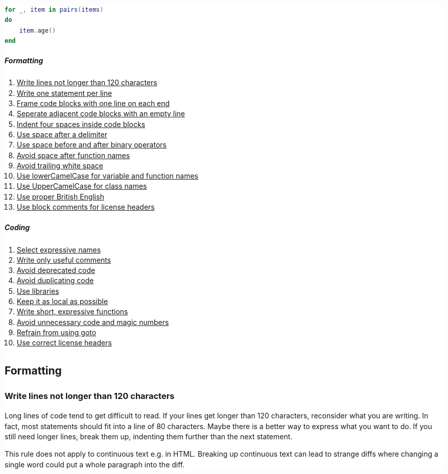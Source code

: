 ```lua
for _, item in pairs(items)
do
    item.age()
end
```
</td></tr></table>

##### Formatting

1. [Write lines not longer than 120 characters](#f-length)
2. [Write one statement per line](#f-one-statement)
3. [Frame code blocks with one line on each end](#f-frame)
4. [Seperate adjacent code blocks with an empty line](#f-blank-line)
5. [Indent four spaces inside code blocks](#f-space-indent)
6. [Use space after a delimiter](#f-space-delimeter)
7. [Use space before and after binary operators](#f-space-binary)
8. [Avoid space after function names](#f-space-function)
9. [Avoid trailing white space](#f-space-trailing)
10. [Use lowerCamelCase for variable and function names](#f-var-func-names)
11. [Use UpperCamelCase for class names](#f-class-names)
12. [Use proper British English](#f-language)
13. [Use block comments for license headers](#f-license)

##### Coding

1. [Select expressive names](#c-names)
2. [Write only useful comments](#c-comments)
3. [Avoid deprecated code](#c-deprecated)
4. [Avoid duplicating code](#c-duplicate)
5. [Use libraries](#c-libs)
6. [Keep it as local as possible](#c-local)
7. [Write short, expressive functions](#c-functions)
8. [Avoid unnecessary code and magic numbers](#c-magic)
9. [Refrain from using goto](#c-goto)
10. [Use correct license headers](#c-license)

## Formatting

<a name="f-length"></a>
### Write lines not longer than 120 characters

Long lines of code tend to get difficult to read. If your lines get longer than 120 characters, reconsider
what you are writing. In fact, most statements should fit into a line of 80 characters. Maybe there is
a better way to express what you want to do. If you still need longer lines, break them up, indenting
them further than the next statement.

This rule does not apply to continuous text e.g. in HTML. Breaking up continuous text can lead to
strange diffs where changing a single word could put a whole paragraph into the diff.
